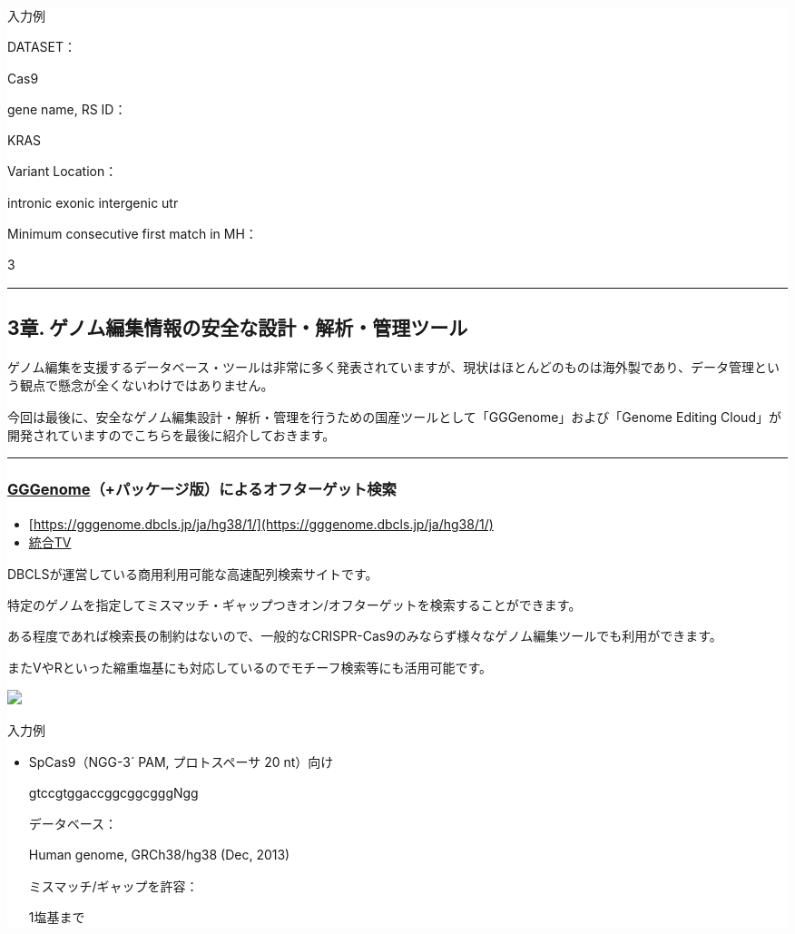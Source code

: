 入力例

DATASET：

Cas9

gene name, RS ID：

KRAS

Variant Location：

intronic
exonic
intergenic
utr

Minimum consecutive first match in MH：

3

----

## 3章. ゲノム編集情報の安全な設計・解析・管理ツール

ゲノム編集を支援するデータベース・ツールは非常に多く発表されていますが、現状はほとんどのものは海外製であり、データ管理という観点で懸念が全くないわけではありません。

今回は最後に、安全なゲノム編集設計・解析・管理を行うための国産ツールとして「GGGenome」および「Genome Editing Cloud」が開発されていますのでこちらを最後に紹介しておきます。

---

### [GGGenome](https://gggenome.dbcls.jp/ja/hg38/1/)（+パッケージ版）によるオフターゲット検索
  - [https://gggenome.dbcls.jp/ja/hg38/1/](https://gggenome.dbcls.jp/ja/hg38/1/)
  - [統合TV](https://doi.org/10.7875/togotv.2018.170)

DBCLSが運営している商用利用可能な高速配列検索サイトです。

特定のゲノムを指定してミスマッチ・ギャップつきオン/オフターゲットを検索することができます。

ある程度であれば検索長の制約はないので、一般的なCRISPR-Cas9のみならず様々なゲノム編集ツールでも利用ができます。

またVやRといった縮重塩基にも対応しているのでモチーフ検索等にも活用可能です。

![](https://raw.githubusercontent.com/KazukiNakamae/AJACS-training/main/images/5n.png)

入力例

- SpCas9（NGG-3´ PAM, プロトスペーサ 20 nt）向け

  gtccgtggaccggcggcgggNgg

  データベース：

  Human genome, GRCh38/hg38 (Dec, 2013)

  ミスマッチ/ギャップを許容：

  1塩基まで
